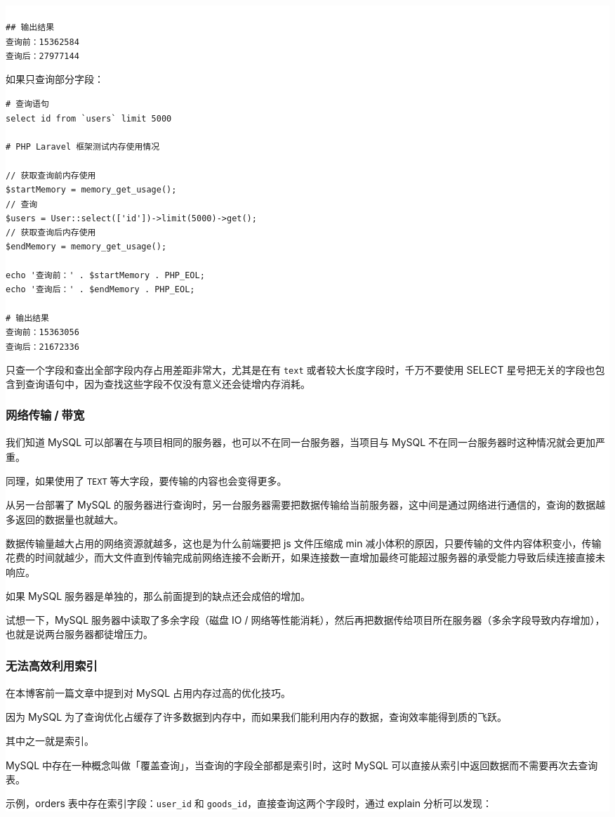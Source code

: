 ```

## 输出结果
查询前：15362584
查询后：27977144
```

如果只查询部分字段：

```
# 查询语句
select id from `users` limit 5000

# PHP Laravel 框架测试内存使用情况

// 获取查询前内存使用
$startMemory = memory_get_usage();
// 查询
$users = User::select(['id'])->limit(5000)->get();
// 获取查询后内存使用
$endMemory = memory_get_usage();

echo '查询前：' . $startMemory . PHP_EOL;
echo '查询后：' . $endMemory . PHP_EOL;

# 输出结果
查询前：15363056
查询后：21672336
```

只查一个字段和查出全部字段内存占用差距非常大，尤其是在有 `text` 或者较大长度字段时，千万不要使用 SELECT 星号把无关的字段也包含到查询语句中，因为查找这些字段不仅没有意义还会徒增内存消耗。

### 网络传输 / 带宽
我们知道 MySQL 可以部署在与项目相同的服务器，也可以不在同一台服务器，当项目与 MySQL 不在同一台服务器时这种情况就会更加严重。

同理，如果使用了 `TEXT` 等大字段，要传输的内容也会变得更多。

从另一台部署了 MySQL 的服务器进行查询时，另一台服务器需要把数据传输给当前服务器，这中间是通过网络进行通信的，查询的数据越多返回的数据量也就越大。

数据传输量越大占用的网络资源就越多，这也是为什么前端要把 js 文件压缩成 min 减小体积的原因，只要传输的文件内容体积变小，传输花费的时间就越少，而大文件直到传输完成前网络连接不会断开，如果连接数一直增加最终可能超过服务器的承受能力导致后续连接直接未响应。

如果 MySQL 服务器是单独的，那么前面提到的缺点还会成倍的增加。

试想一下，MySQL 服务器中读取了多余字段（磁盘 IO / 网络等性能消耗），然后再把数据传给项目所在服务器（多余字段导致内存增加），也就是说两台服务器都徒增压力。

### 无法高效利用索引
在本博客前一篇文章中提到对 MySQL 占用内存过高的优化技巧。

因为 MySQL 为了查询优化占缓存了许多数据到内存中，而如果我们能利用内存的数据，查询效率能得到质的飞跃。

其中之一就是索引。

MySQL 中存在一种概念叫做「覆盖查询」，当查询的字段全部都是索引时，这时 MySQL 可以直接从索引中返回数据而不需要再次去查询表。

示例，orders 表中存在索引字段：`user_id` 和 `goods_id`，直接查询这两个字段时，通过 explain 分析可以发现：
